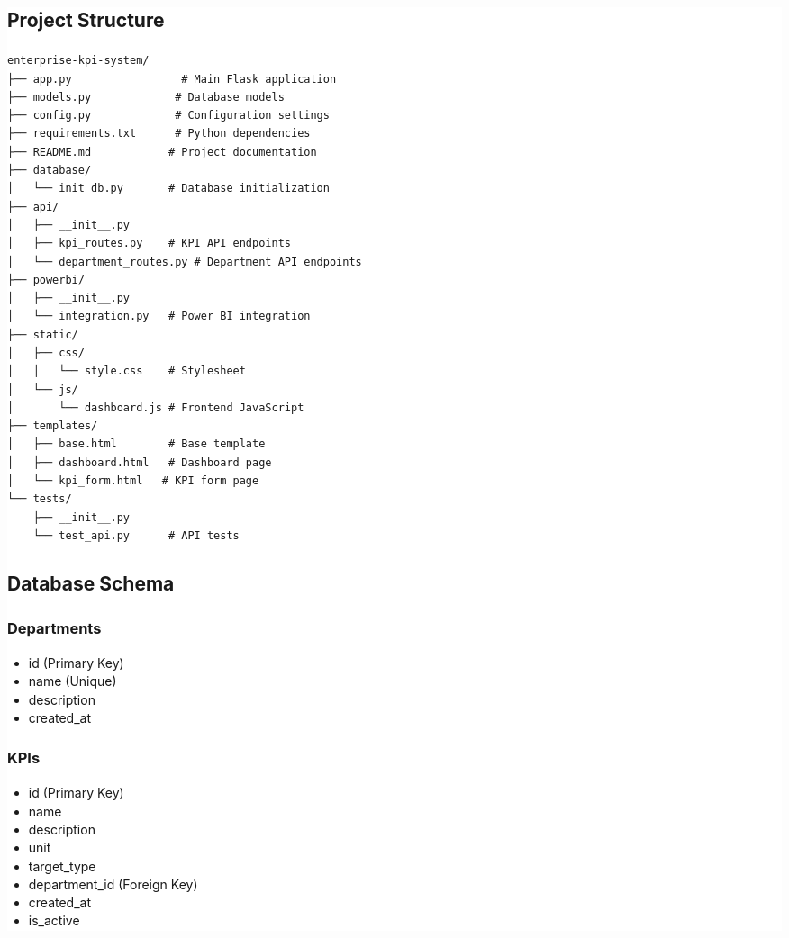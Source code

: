 ## Project Structure

```
enterprise-kpi-system/
├── app.py                 # Main Flask application
├── models.py             # Database models
├── config.py             # Configuration settings
├── requirements.txt      # Python dependencies
├── README.md            # Project documentation
├── database/
│   └── init_db.py       # Database initialization
├── api/
│   ├── __init__.py
│   ├── kpi_routes.py    # KPI API endpoints
│   └── department_routes.py # Department API endpoints
├── powerbi/
│   ├── __init__.py
│   └── integration.py   # Power BI integration
├── static/
│   ├── css/
│   │   └── style.css    # Stylesheet
│   └── js/
│       └── dashboard.js # Frontend JavaScript
├── templates/
│   ├── base.html        # Base template
│   ├── dashboard.html   # Dashboard page
│   └── kpi_form.html   # KPI form page
└── tests/
    ├── __init__.py
    └── test_api.py      # API tests
```

## Database Schema

### Departments
- id (Primary Key)
- name (Unique)
- description
- created_at

### KPIs
- id (Primary Key)
- name
- description
- unit
- target_type
- department_id (Foreign Key)
- created_at
- is_active
